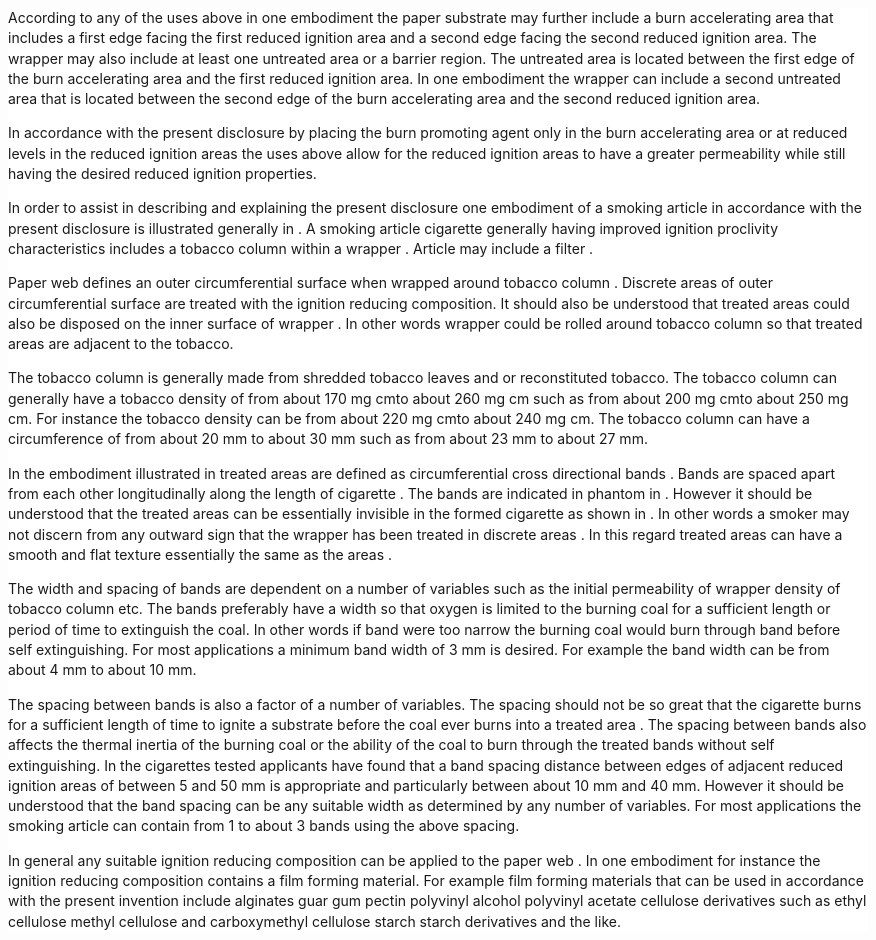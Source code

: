 According to any of the uses above in one embodiment the paper substrate may further include a burn accelerating area that includes a first edge facing the first reduced ignition area and a second edge facing the second reduced ignition area. The wrapper may also include at least one untreated area or a barrier region. The untreated area is located between the first edge of the burn accelerating area and the first reduced ignition area. In one embodiment the wrapper can include a second untreated area that is located between the second edge of the burn accelerating area and the second reduced ignition area.

In accordance with the present disclosure by placing the burn promoting agent only in the burn accelerating area or at reduced levels in the reduced ignition areas the uses above allow for the reduced ignition areas to have a greater permeability while still having the desired reduced ignition properties.

In order to assist in describing and explaining the present disclosure one embodiment of a smoking article in accordance with the present disclosure is illustrated generally in . A smoking article cigarette generally having improved ignition proclivity characteristics includes a tobacco column within a wrapper . Article may include a filter .

Paper web defines an outer circumferential surface when wrapped around tobacco column . Discrete areas of outer circumferential surface are treated with the ignition reducing composition. It should also be understood that treated areas could also be disposed on the inner surface of wrapper . In other words wrapper could be rolled around tobacco column so that treated areas are adjacent to the tobacco.

The tobacco column is generally made from shredded tobacco leaves and or reconstituted tobacco. The tobacco column can generally have a tobacco density of from about 170 mg cmto about 260 mg cm such as from about 200 mg cmto about 250 mg cm. For instance the tobacco density can be from about 220 mg cmto about 240 mg cm. The tobacco column can have a circumference of from about 20 mm to about 30 mm such as from about 23 mm to about 27 mm.

In the embodiment illustrated in treated areas are defined as circumferential cross directional bands . Bands are spaced apart from each other longitudinally along the length of cigarette . The bands are indicated in phantom in . However it should be understood that the treated areas can be essentially invisible in the formed cigarette as shown in . In other words a smoker may not discern from any outward sign that the wrapper has been treated in discrete areas . In this regard treated areas can have a smooth and flat texture essentially the same as the areas .

The width and spacing of bands are dependent on a number of variables such as the initial permeability of wrapper density of tobacco column etc. The bands preferably have a width so that oxygen is limited to the burning coal for a sufficient length or period of time to extinguish the coal. In other words if band were too narrow the burning coal would burn through band before self extinguishing. For most applications a minimum band width of 3 mm is desired. For example the band width can be from about 4 mm to about 10 mm.

The spacing between bands is also a factor of a number of variables. The spacing should not be so great that the cigarette burns for a sufficient length of time to ignite a substrate before the coal ever burns into a treated area . The spacing between bands also affects the thermal inertia of the burning coal or the ability of the coal to burn through the treated bands without self extinguishing. In the cigarettes tested applicants have found that a band spacing distance between edges of adjacent reduced ignition areas of between 5 and 50 mm is appropriate and particularly between about 10 mm and 40 mm. However it should be understood that the band spacing can be any suitable width as determined by any number of variables. For most applications the smoking article can contain from 1 to about 3 bands using the above spacing.

In general any suitable ignition reducing composition can be applied to the paper web . In one embodiment for instance the ignition reducing composition contains a film forming material. For example film forming materials that can be used in accordance with the present invention include alginates guar gum pectin polyvinyl alcohol polyvinyl acetate cellulose derivatives such as ethyl cellulose methyl cellulose and carboxymethyl cellulose starch starch derivatives and the like.
